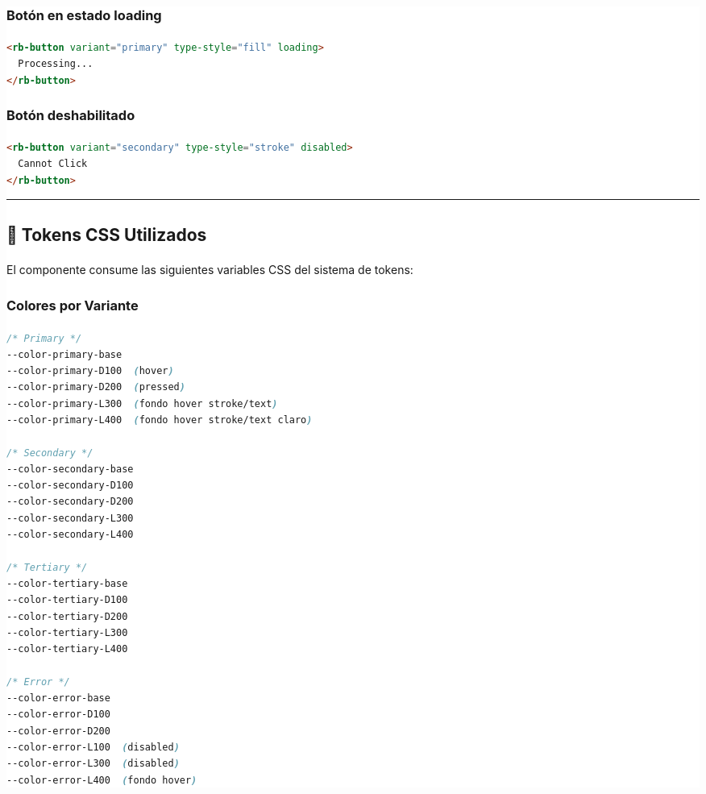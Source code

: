 ### **Botón en estado loading**
```html
<rb-button variant="primary" type-style="fill" loading>
  Processing...
</rb-button>
```

### **Botón deshabilitado**
```html
<rb-button variant="secondary" type-style="stroke" disabled>
  Cannot Click
</rb-button>
```

---

## 🎨 Tokens CSS Utilizados

El componente consume las siguientes variables CSS del sistema de tokens:

### **Colores por Variante**
```css
/* Primary */
--color-primary-base
--color-primary-D100  (hover)
--color-primary-D200  (pressed)
--color-primary-L300  (fondo hover stroke/text)
--color-primary-L400  (fondo hover stroke/text claro)

/* Secondary */
--color-secondary-base
--color-secondary-D100
--color-secondary-D200
--color-secondary-L300
--color-secondary-L400

/* Tertiary */
--color-tertiary-base
--color-tertiary-D100
--color-tertiary-D200
--color-tertiary-L300
--color-tertiary-L400

/* Error */
--color-error-base
--color-error-D100
--color-error-D200
--color-error-L100  (disabled)
--color-error-L300  (disabled)
--color-error-L400  (fondo hover)
```
